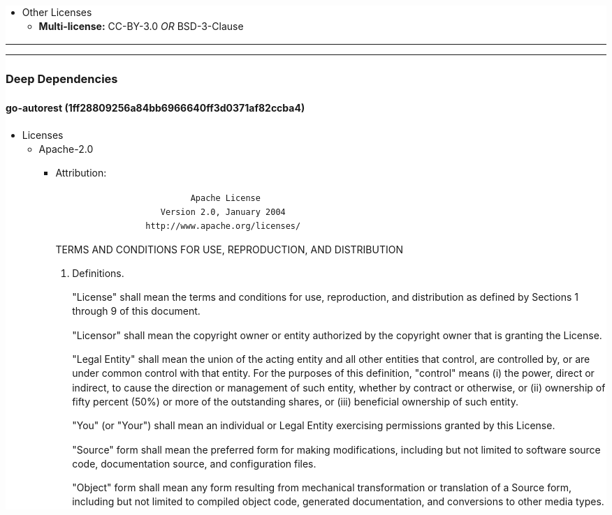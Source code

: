 



* Other Licenses
    * **Multi-license:** CC-BY-3.0 *OR* BSD-3-Clause




---
---






### Deep Dependencies





#### **go-autorest (1ff28809256a84bb6966640ff3d0371af82ccba4)**


* Licenses
    * Apache-2.0
        * Attribution:

		                                 Apache License
		                           Version 2.0, January 2004
		                        http://www.apache.org/licenses/

		   TERMS AND CONDITIONS FOR USE, REPRODUCTION, AND DISTRIBUTION

		   1. Definitions.

		      "License" shall mean the terms and conditions for use, reproduction,
		      and distribution as defined by Sections 1 through 9 of this document.

		      "Licensor" shall mean the copyright owner or entity authorized by
		      the copyright owner that is granting the License.

		      "Legal Entity" shall mean the union of the acting entity and all
		      other entities that control, are controlled by, or are under common
		      control with that entity. For the purposes of this definition,
		      "control" means (i) the power, direct or indirect, to cause the
		      direction or management of such entity, whether by contract or
		      otherwise, or (ii) ownership of fifty percent (50%) or more of the
		      outstanding shares, or (iii) beneficial ownership of such entity.

		      "You" (or "Your") shall mean an individual or Legal Entity
		      exercising permissions granted by this License.

		      "Source" form shall mean the preferred form for making modifications,
		      including but not limited to software source code, documentation
		      source, and configuration files.

		      "Object" form shall mean any form resulting from mechanical
		      transformation or translation of a Source form, including but
		      not limited to compiled object code, generated documentation,
		      and conversions to other media types.
